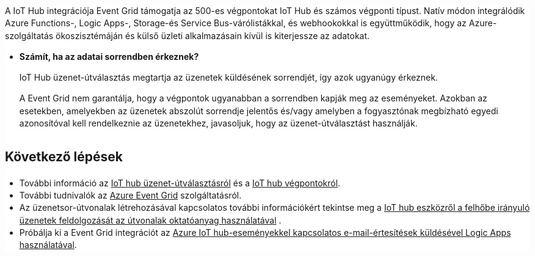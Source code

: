    A IoT Hub integrációja Event Grid támogatja az 500-es végpontokat IoT Hub és számos végponti típust. Natív módon integrálódik Azure Functions-, Logic Apps-, Storage-és Service Bus-várólistákkal, és webhookokkal is együttműködik, hogy az Azure-szolgáltatás ökoszisztémáján és külső üzleti alkalmazásain kívül is kiterjessze az adatokat.

* **Számít, ha az adatai sorrendben érkeznek?**

   IoT Hub üzenet-útválasztás megtartja az üzenetek küldésének sorrendjét, így azok ugyanúgy érkeznek.

   A Event Grid nem garantálja, hogy a végpontok ugyanabban a sorrendben kapják meg az eseményeket. Azokban az esetekben, amelyekben az üzenetek abszolút sorrendje jelentős és/vagy amelyben a fogyasztónak megbízható egyedi azonosítóval kell rendelkeznie az üzenetekhez, javasoljuk, hogy az üzenet-útválasztást használják. 

## <a name="next-steps"></a>Következő lépések

* További információ az [IoT hub üzenet-útválasztásról](iot-hub-devguide-messages-d2c.md) és a [IoT hub végpontokról](iot-hub-devguide-endpoints.md).
* További tudnivalók az [Azure Event Grid](../event-grid/overview.md) szolgáltatásról.
* Az üzenetsor-útvonalak létrehozásával kapcsolatos további információkért tekintse meg a [IoT hub eszközről a felhőbe irányuló üzenetek feldolgozását az útvonalak oktatóanyag használatával](../iot-hub/tutorial-routing.md) .
* Próbálja ki a Event Grid integrációt az [Azure IoT hub-eseményekkel kapcsolatos e-mail-értesítések küldésével Logic Apps használatával](../event-grid/publish-iot-hub-events-to-logic-apps.md).
